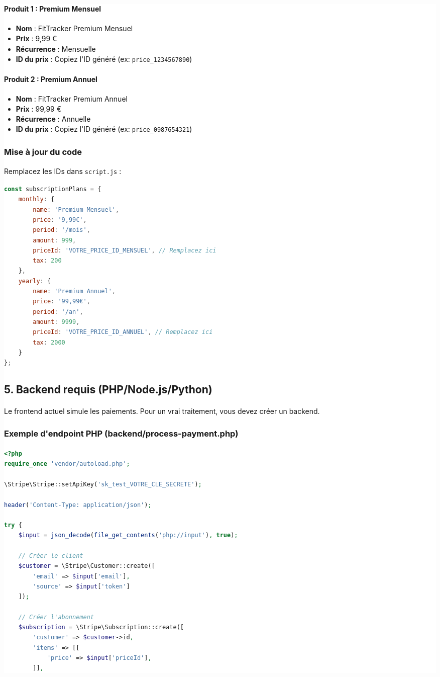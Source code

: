 #### Produit 1 : Premium Mensuel
- **Nom** : FitTracker Premium Mensuel
- **Prix** : 9,99 €
- **Récurrence** : Mensuelle
- **ID du prix** : Copiez l'ID généré (ex: `price_1234567890`)

#### Produit 2 : Premium Annuel
- **Nom** : FitTracker Premium Annuel
- **Prix** : 99,99 €
- **Récurrence** : Annuelle
- **ID du prix** : Copiez l'ID généré (ex: `price_0987654321`)

### Mise à jour du code
Remplacez les IDs dans `script.js` :
```javascript
const subscriptionPlans = {
    monthly: {
        name: 'Premium Mensuel',
        price: '9,99€',
        period: '/mois',
        amount: 999,
        priceId: 'VOTRE_PRICE_ID_MENSUEL', // Remplacez ici
        tax: 200
    },
    yearly: {
        name: 'Premium Annuel',
        price: '99,99€',
        period: '/an',
        amount: 9999,
        priceId: 'VOTRE_PRICE_ID_ANNUEL', // Remplacez ici
        tax: 2000
    }
};
```

## 5. Backend requis (PHP/Node.js/Python)

Le frontend actuel simule les paiements. Pour un vrai traitement, vous devez créer un backend.

### Exemple d'endpoint PHP (backend/process-payment.php)
```php
<?php
require_once 'vendor/autoload.php';

\Stripe\Stripe::setApiKey('sk_test_VOTRE_CLE_SECRETE');

header('Content-Type: application/json');

try {
    $input = json_decode(file_get_contents('php://input'), true);
    
    // Créer le client
    $customer = \Stripe\Customer::create([
        'email' => $input['email'],
        'source' => $input['token']
    ]);
    
    // Créer l'abonnement
    $subscription = \Stripe\Subscription::create([
        'customer' => $customer->id,
        'items' => [[
            'price' => $input['priceId'],
        ]],
```
